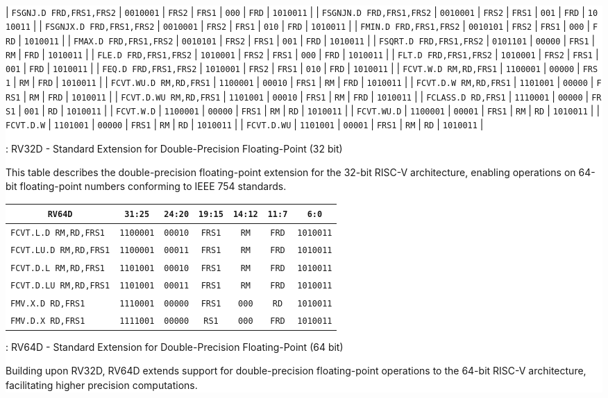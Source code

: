 | `FSGNJ.D FRD,FRS1,FRS2`          | `0010001`   | `FRS2`   | `FRS1`   | `000`   | `FRD`    | `1010011` |
| `FSGNJN.D FRD,FRS1,FRS2`         | `0010001`   | `FRS2`   | `FRS1`   | `001`   | `FRD`    | `1010011` |
| `FSGNJX.D FRD,FRS1,FRS2`         | `0010001`   | `FRS2`   | `FRS1`   | `010`   | `FRD`    | `1010011` |
| `FMIN.D FRD,FRS1,FRS2`           | `0010101`   | `FRS2`   | `FRS1`   | `000`   | `FRD`    | `1010011` |
| `FMAX.D FRD,FRS1,FRS2`           | `0010101`   | `FRS2`   | `FRS1`   | `001`   | `FRD`    | `1010011` |
| `FSQRT.D FRD,FRS1,FRS2`          | `0101101`   | `00000`  | `FRS1`   | `RM`    | `FRD`    | `1010011` |
| `FLE.D FRD,FRS1,FRS2`            | `1010001`   | `FRS2`   | `FRS1`   | `000`   | `FRD`    | `1010011` |
| `FLT.D FRD,FRS1,FRS2`            | `1010001`   | `FRS2`   | `FRS1`   | `001`   | `FRD`    | `1010011` |
| `FEQ.D FRD,FRS1,FRS2`            | `1010001`   | `FRS2`   | `FRS1`   | `010`   | `FRD`    | `1010011` |
| `FCVT.W.D RM,RD,FRS1`            | `1100001`   | `00000`  | `FRS1`   | `RM`    | `FRD`    | `1010011` |
| `FCVT.WU.D RM,RD,FRS1`           | `1100001`   | `00010`  | `FRS1`   | `RM`    | `FRD`    | `1010011` |
| `FCVT.D.W RM,RD,FRS1`            | `1101001`   | `00000`  | `FRS1`   | `RM`    | `FRD`    | `1010011` |
| `FCVT.D.WU RM,RD,FRS1`           | `1101001`   | `00010`  | `FRS1`   | `RM`    | `FRD`    | `1010011` |
| `FCLASS.D RD,FRS1`               | `1110001`   | `00000`  | `FRS1`   | `001`   | `RD`     | `1010011` |
| `FCVT.W.D`                       | `1100001`   | `00000`  | `FRS1`   | `RM`    | `RD`     | `1010011` |
| `FCVT.WU.D`                      | `1100001`   | `00001`  | `FRS1`   | `RM`    | `RD`     | `1010011` |
| `FCVT.D.W`                       | `1101001`   | `00000`  | `FRS1`   | `RM`    | `RD`     | `1010011` |
| `FCVT.D.WU`                      | `1101001`   | `00001`  | `FRS1`   | `RM`    | `RD`     | `1010011` |

: RV32D - Standard Extension for Double-Precision Floating-Point (32 bit)

 This table describes the double-precision floating-point extension for the 32-bit RISC-V architecture, enabling operations on 64-bit floating-point numbers conforming to IEEE 754 standards.

| `RV64D`                          | `31:25`     | `24:20`  | `19:15`  | `14:12` | `11:7`   | `6:0`     |
|  --------------------------------|  :-------:  |  :----:  |  :----:  |  :---:  |  :----:  |  :------: |
| `FCVT.L.D RM,RD,FRS1`            | `1100001`   | `00010`  | `FRS1`   | `RM`    | `FRD`    | `1010011` |
| `FCVT.LU.D RM,RD,FRS1`           | `1100001`   | `00011`  | `FRS1`   | `RM`    | `FRD`    | `1010011` |
| `FCVT.D.L RM,RD,FRS1`            | `1101001`   | `00010`  | `FRS1`   | `RM`    | `FRD`    | `1010011` |
| `FCVT.D.LU RM,RD,FRS1`           | `1101001`   | `00011`  | `FRS1`   | `RM`    | `FRD`    | `1010011` |
| `FMV.X.D RD,FRS1`                | `1110001`   | `00000`  | `FRS1`   | `000`   | `RD`     | `1010011` |
| `FMV.D.X RD,FRS1`                | `1111001`   | `00000`  | `RS1`    | `000`   | `FRD`    | `1010011` |

: RV64D - Standard Extension for Double-Precision Floating-Point (64 bit)

 Building upon RV32D, RV64D extends support for double-precision floating-point operations to the 64-bit RISC-V architecture, facilitating higher precision computations.
